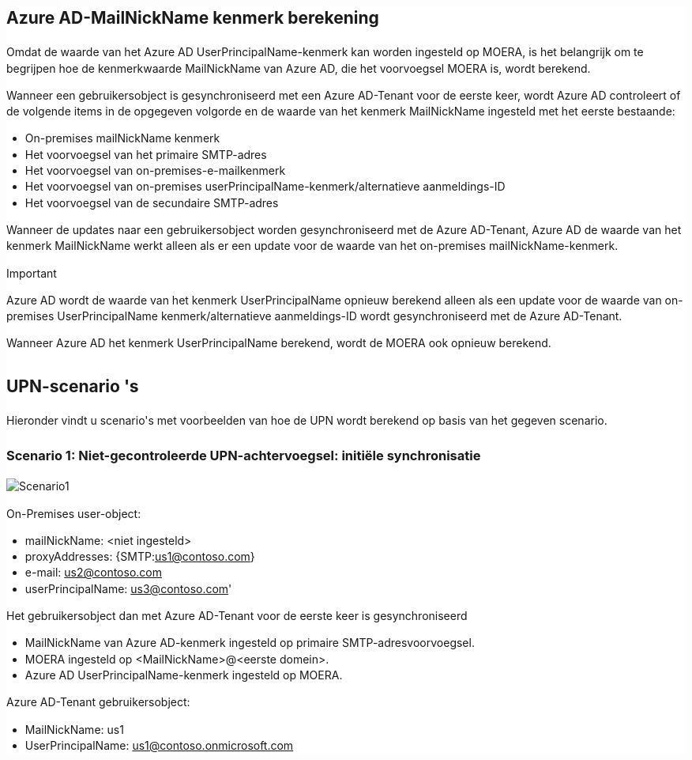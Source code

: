 ## <a name="azure-ad-mailnickname-attribute-value-calculation"></a>Azure AD-MailNickName kenmerk berekening
Omdat de waarde van het Azure AD UserPrincipalName-kenmerk kan worden ingesteld op MOERA, is het belangrijk om te begrijpen hoe de kenmerkwaarde MailNickName van Azure AD, die het voorvoegsel MOERA is, wordt berekend.

Wanneer een gebruikersobject is gesynchroniseerd met een Azure AD-Tenant voor de eerste keer, wordt Azure AD controleert of de volgende items in de opgegeven volgorde en de waarde van het kenmerk MailNickName ingesteld met het eerste bestaande:

- On-premises mailNickName kenmerk
- Het voorvoegsel van het primaire SMTP-adres
- Het voorvoegsel van on-premises-e-mailkenmerk
- Het voorvoegsel van on-premises userPrincipalName-kenmerk/alternatieve aanmeldings-ID
- Het voorvoegsel van de secundaire SMTP-adres

Wanneer de updates naar een gebruikersobject worden gesynchroniseerd met de Azure AD-Tenant, Azure AD de waarde van het kenmerk MailNickName werkt alleen als er een update voor de waarde van het on-premises mailNickName-kenmerk.

>[!IMPORTANT]
>Azure AD wordt de waarde van het kenmerk UserPrincipalName opnieuw berekend alleen als een update voor de waarde van on-premises UserPrincipalName kenmerk/alternatieve aanmeldings-ID wordt gesynchroniseerd met de Azure AD-Tenant. 
>
>Wanneer Azure AD het kenmerk UserPrincipalName berekend, wordt de MOERA ook opnieuw berekend. 

## <a name="upn-scenarios"></a>UPN-scenario 's
Hieronder vindt u scenario's met voorbeelden van hoe de UPN wordt berekend op basis van het gegeven scenario.

### <a name="scenario-1-non-verified-upn-suffix--initial-synchronization"></a>Scenario 1: Niet-gecontroleerde UPN-achtervoegsel: initiële synchronisatie

![Scenario1](./media/plan-connect-userprincipalname/example1.png)

On-Premises user-object:
- mailNickName: &lt;niet ingesteld&gt;
- proxyAddresses: {SMTP:us1@contoso.com}
- e-mail: us2@contoso.com
- userPrincipalName: us3@contoso.com'

Het gebruikersobject dan met Azure AD-Tenant voor de eerste keer is gesynchroniseerd
- MailNickName van Azure AD-kenmerk ingesteld op primaire SMTP-adresvoorvoegsel.
- MOERA ingesteld op &lt;MailNickName&gt;&#64;&lt;eerste domein&gt;.
- Azure AD UserPrincipalName-kenmerk ingesteld op MOERA.

Azure AD-Tenant gebruikersobject:
- MailNickName: us1           
- UserPrincipalName: us1@contoso.onmicrosoft.com

